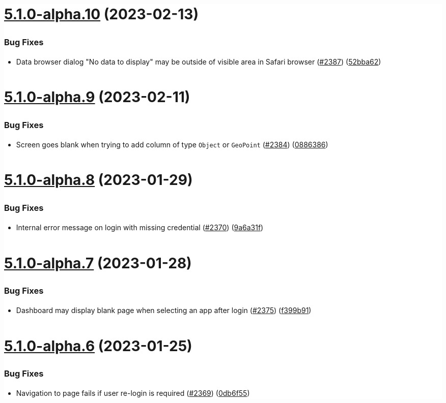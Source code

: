 # [5.1.0-alpha.10](https://github.com/ParsePlatform/parse-dashboard/compare/5.1.0-alpha.9...5.1.0-alpha.10) (2023-02-13)


### Bug Fixes

* Data browser dialog "No data to display" may be outside of visible area in Safari browser ([#2387](https://github.com/ParsePlatform/parse-dashboard/issues/2387)) ([52bba62](https://github.com/ParsePlatform/parse-dashboard/commit/52bba6246cd05c255ca562dcb32da5b104f9908e))

# [5.1.0-alpha.9](https://github.com/ParsePlatform/parse-dashboard/compare/5.1.0-alpha.8...5.1.0-alpha.9) (2023-02-11)


### Bug Fixes

* Screen goes blank when trying to add column of type `Object` or `GeoPoint` ([#2384](https://github.com/ParsePlatform/parse-dashboard/issues/2384)) ([0886386](https://github.com/ParsePlatform/parse-dashboard/commit/08863868b90455116232b2b73a39391ba990c30c))

# [5.1.0-alpha.8](https://github.com/ParsePlatform/parse-dashboard/compare/5.1.0-alpha.7...5.1.0-alpha.8) (2023-01-29)


### Bug Fixes

* Internal error message on login with missing credential ([#2370](https://github.com/ParsePlatform/parse-dashboard/issues/2370)) ([9a6a31f](https://github.com/ParsePlatform/parse-dashboard/commit/9a6a31f7d45d1402bfc3a988bef21c4a5bb1b123))

# [5.1.0-alpha.7](https://github.com/ParsePlatform/parse-dashboard/compare/5.1.0-alpha.6...5.1.0-alpha.7) (2023-01-28)


### Bug Fixes

* Dashboard may display blank page when selecting an app after login ([#2375](https://github.com/ParsePlatform/parse-dashboard/issues/2375)) ([f399b91](https://github.com/ParsePlatform/parse-dashboard/commit/f399b913490f15a0d3be8dde7242dd0b825fa02e))

# [5.1.0-alpha.6](https://github.com/ParsePlatform/parse-dashboard/compare/5.1.0-alpha.5...5.1.0-alpha.6) (2023-01-25)


### Bug Fixes

* Navigation to page fails if user re-login is required ([#2369](https://github.com/ParsePlatform/parse-dashboard/issues/2369)) ([0db6f55](https://github.com/ParsePlatform/parse-dashboard/commit/0db6f5559f9b7bb1f5a282c6182810ca89945032))
